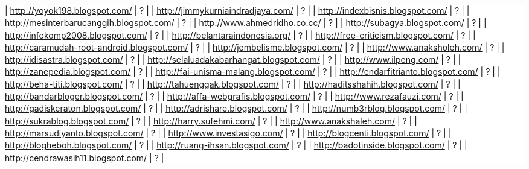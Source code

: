 | http://yoyok198.blogspot.com/ | ?   |
| http://jimmykurniaindradjaya.com/ | ?   |
| http://indexbisnis.blogspot.com/ | ?   |
| http://mesinterbarucanggih.blogspot.com/ | ?   |
| http://www.ahmedridho.co.cc/ | ?   |
| http://subagya.blogspot.com/ | ?   |
| http://infokomp2008.blogspot.com/ | ?   |
| http://belantaraindonesia.org/ | ?   |
| http://free-criticism.blogspot.com/ | ?   |
| http://caramudah-root-android.blogspot.com/ | ?   |
| http://jembelisme.blogspot.com/ | ?   |
| http://www.anaksholeh.com/ | ?   |
| http://idisastra.blogspot.com/ | ?   |
| http://selaluadakabarhangat.blogspot.com/ | ?   |
| http://www.ilpeng.com/ | ?   |
| http://zanepedia.blogspot.com/ | ?   |
| http://fai-unisma-malang.blogspot.com/ | ?   |
| http://endarfitrianto.blogspot.com/ | ?   |
| http://beha-titi.blogspot.com/ | ?   |
| http://tahuenggak.blogspot.com/ | ?   |
| http://haditsshahih.blogspot.com/ | ?   |
| http://bandarbloger.blogspot.com/ | ?   |
| http://affa-webgrafis.blogspot.com/ | ?   |
| http://www.rezafauzi.com/ | ?   |
| http://gadiskeraton.blogspot.com/ | ?   |
| http://adrishare.blogspot.com/ | ?   |
| http://numb3rblog.blogspot.com/ | ?   |
| http://sukrablog.blogspot.com/ | ?   |
| http://harry.sufehmi.com/ | ?   |
| http://www.anakshaleh.com/ | ?   |
| http://marsudiyanto.blogspot.com/ | ?   |
| http://www.investasigo.com/ | ?   |
| http://blogcenti.blogspot.com/ | ?   |
| http://blogheboh.blogspot.com/ | ?   |
| http://ruang-ihsan.blogspot.com/ | ?   |
| http://badotinside.blogspot.com/ | ?   |
| http://cendrawasih11.blogspot.com/ | ?   |
